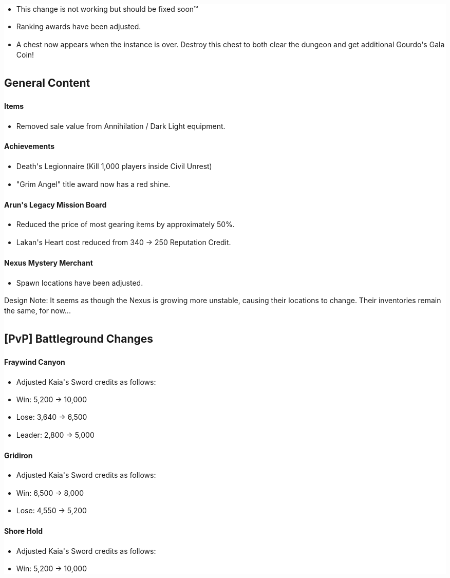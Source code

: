 -   This change is not working but should be fixed soon™

-   Ranking awards have been adjusted.

-   A chest now appears when the instance is over. Destroy this chest to both clear the dungeon and get additional Gourdo's Gala Coin!

General Content
---------------

#### Items

-   Removed sale value from Annihilation / Dark Light equipment.

#### Achievements

-   Death's Legionnaire (Kill 1,000 players inside Civil Unrest)

-   "Grim Angel" title award now has a red shine.

#### Arun's Legacy Mission Board

-   Reduced the price of most gearing items by approximately 50%.

-   Lakan's Heart cost reduced from 340 → 250 Reputation Credit.

#### Nexus Mystery Merchant

-   Spawn locations have been adjusted.

Design Note: It seems as though the Nexus is growing more unstable, causing their locations to change. Their inventories remain the same, for now...

[PvP] Battleground Changes
--------------------------

#### Fraywind Canyon

-   Adjusted Kaia's Sword credits as follows:

-   Win: 5,200 → 10,000

-   Lose: 3,640 → 6,500

-   Leader: 2,800 → 5,000

#### Gridiron

-   Adjusted Kaia's Sword credits as follows:

-   Win: 6,500 → 8,000

-   Lose: 4,550 → 5,200

#### Shore Hold

-   Adjusted Kaia's Sword credits as follows:

-   Win: 5,200 → 10,000
